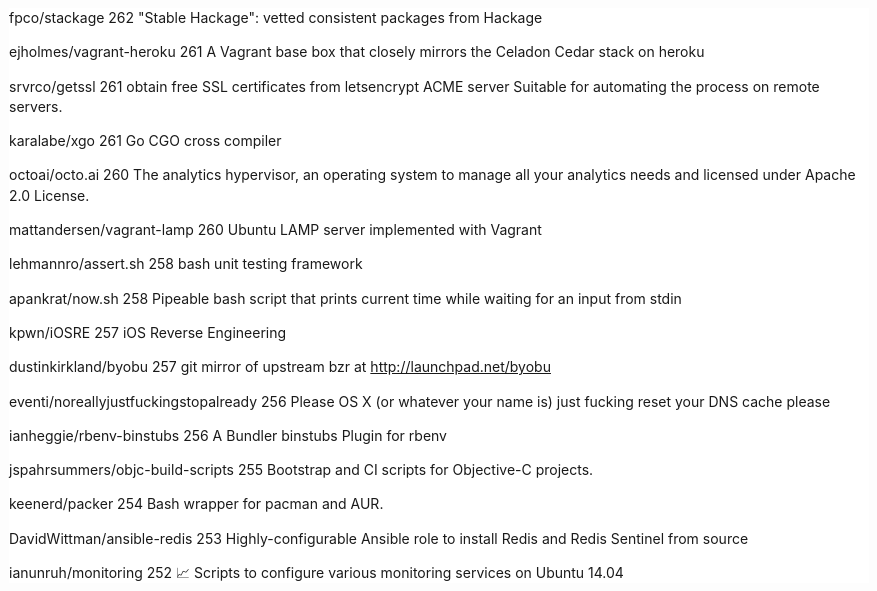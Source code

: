 fpco/stackage                              262
"Stable Hackage": vetted consistent packages from Hackage


ejholmes/vagrant-heroku                    261
A Vagrant base box that closely mirrors the Celadon Cedar stack on heroku


srvrco/getssl                              261
obtain free SSL certificates from letsencrypt ACME server  Suitable for automating the process on remote servers. 


karalabe/xgo                               261
Go CGO cross compiler


octoai/octo.ai                             260
The analytics hypervisor, an operating system to manage all your analytics needs and licensed under Apache 2.0 License.


mattandersen/vagrant-lamp                  260
Ubuntu LAMP server implemented with Vagrant


lehmannro/assert.sh                        258
bash unit testing framework


apankrat/now.sh                            258
Pipeable bash script that prints current time while waiting for an input from stdin


kpwn/iOSRE                                 257
iOS Reverse Engineering


dustinkirkland/byobu                       257
git mirror of upstream bzr at http://launchpad.net/byobu


eventi/noreallyjustfuckingstopalready      256
Please OS X (or whatever your name is) just fucking reset your DNS cache please


ianheggie/rbenv-binstubs                   256
A Bundler binstubs Plugin for rbenv


jspahrsummers/objc-build-scripts           255
Bootstrap and CI scripts for Objective-C projects.


keenerd/packer                             254
Bash wrapper for pacman and AUR.


DavidWittman/ansible-redis                 253
Highly-configurable Ansible role to install Redis and Redis Sentinel from source


ianunruh/monitoring                        252
:chart_with_upwards_trend: Scripts to configure various monitoring services on Ubuntu 14.04
